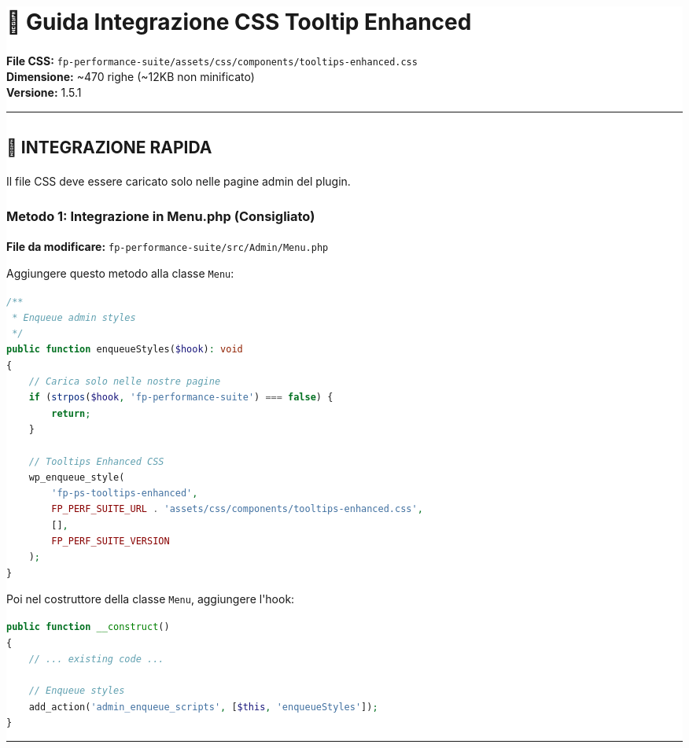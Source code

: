 # 🎨 Guida Integrazione CSS Tooltip Enhanced

**File CSS:** `fp-performance-suite/assets/css/components/tooltips-enhanced.css`  
**Dimensione:** ~470 righe (~12KB non minificato)  
**Versione:** 1.5.1

---

## 🎯 INTEGRAZIONE RAPIDA

Il file CSS deve essere caricato solo nelle pagine admin del plugin.

### Metodo 1: Integrazione in Menu.php (Consigliato)

**File da modificare:** `fp-performance-suite/src/Admin/Menu.php`

Aggiungere questo metodo alla classe `Menu`:

```php
/**
 * Enqueue admin styles
 */
public function enqueueStyles($hook): void
{
    // Carica solo nelle nostre pagine
    if (strpos($hook, 'fp-performance-suite') === false) {
        return;
    }
    
    // Tooltips Enhanced CSS
    wp_enqueue_style(
        'fp-ps-tooltips-enhanced',
        FP_PERF_SUITE_URL . 'assets/css/components/tooltips-enhanced.css',
        [],
        FP_PERF_SUITE_VERSION
    );
}
```

Poi nel costruttore della classe `Menu`, aggiungere l'hook:

```php
public function __construct()
{
    // ... existing code ...
    
    // Enqueue styles
    add_action('admin_enqueue_scripts', [$this, 'enqueueStyles']);
}
```

---
